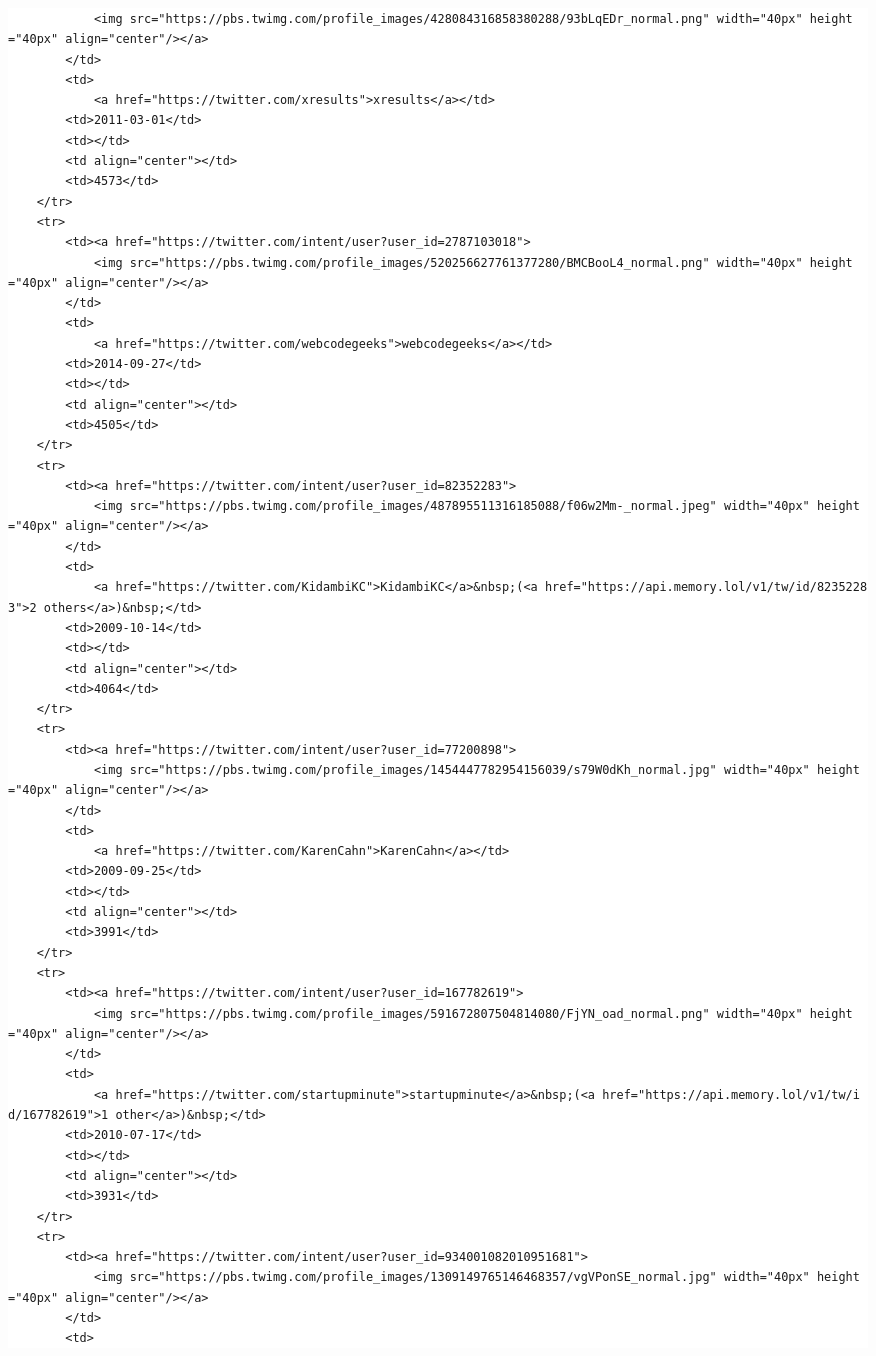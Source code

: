                 <img src="https://pbs.twimg.com/profile_images/428084316858380288/93bLqEDr_normal.png" width="40px" height="40px" align="center"/></a>
            </td>
            <td>
                <a href="https://twitter.com/xresults">xresults</a></td>
            <td>2011-03-01</td>
            <td></td>
            <td align="center"></td>
            <td>4573</td>
        </tr>
        <tr>
            <td><a href="https://twitter.com/intent/user?user_id=2787103018">
                <img src="https://pbs.twimg.com/profile_images/520256627761377280/BMCBooL4_normal.png" width="40px" height="40px" align="center"/></a>
            </td>
            <td>
                <a href="https://twitter.com/webcodegeeks">webcodegeeks</a></td>
            <td>2014-09-27</td>
            <td></td>
            <td align="center"></td>
            <td>4505</td>
        </tr>
        <tr>
            <td><a href="https://twitter.com/intent/user?user_id=82352283">
                <img src="https://pbs.twimg.com/profile_images/487895511316185088/f06w2Mm-_normal.jpeg" width="40px" height="40px" align="center"/></a>
            </td>
            <td>
                <a href="https://twitter.com/KidambiKC">KidambiKC</a>&nbsp;(<a href="https://api.memory.lol/v1/tw/id/82352283">2 others</a>)&nbsp;</td>
            <td>2009-10-14</td>
            <td></td>
            <td align="center"></td>
            <td>4064</td>
        </tr>
        <tr>
            <td><a href="https://twitter.com/intent/user?user_id=77200898">
                <img src="https://pbs.twimg.com/profile_images/1454447782954156039/s79W0dKh_normal.jpg" width="40px" height="40px" align="center"/></a>
            </td>
            <td>
                <a href="https://twitter.com/KarenCahn">KarenCahn</a></td>
            <td>2009-09-25</td>
            <td></td>
            <td align="center"></td>
            <td>3991</td>
        </tr>
        <tr>
            <td><a href="https://twitter.com/intent/user?user_id=167782619">
                <img src="https://pbs.twimg.com/profile_images/591672807504814080/FjYN_oad_normal.png" width="40px" height="40px" align="center"/></a>
            </td>
            <td>
                <a href="https://twitter.com/startupminute">startupminute</a>&nbsp;(<a href="https://api.memory.lol/v1/tw/id/167782619">1 other</a>)&nbsp;</td>
            <td>2010-07-17</td>
            <td></td>
            <td align="center"></td>
            <td>3931</td>
        </tr>
        <tr>
            <td><a href="https://twitter.com/intent/user?user_id=934001082010951681">
                <img src="https://pbs.twimg.com/profile_images/1309149765146468357/vgVPonSE_normal.jpg" width="40px" height="40px" align="center"/></a>
            </td>
            <td>